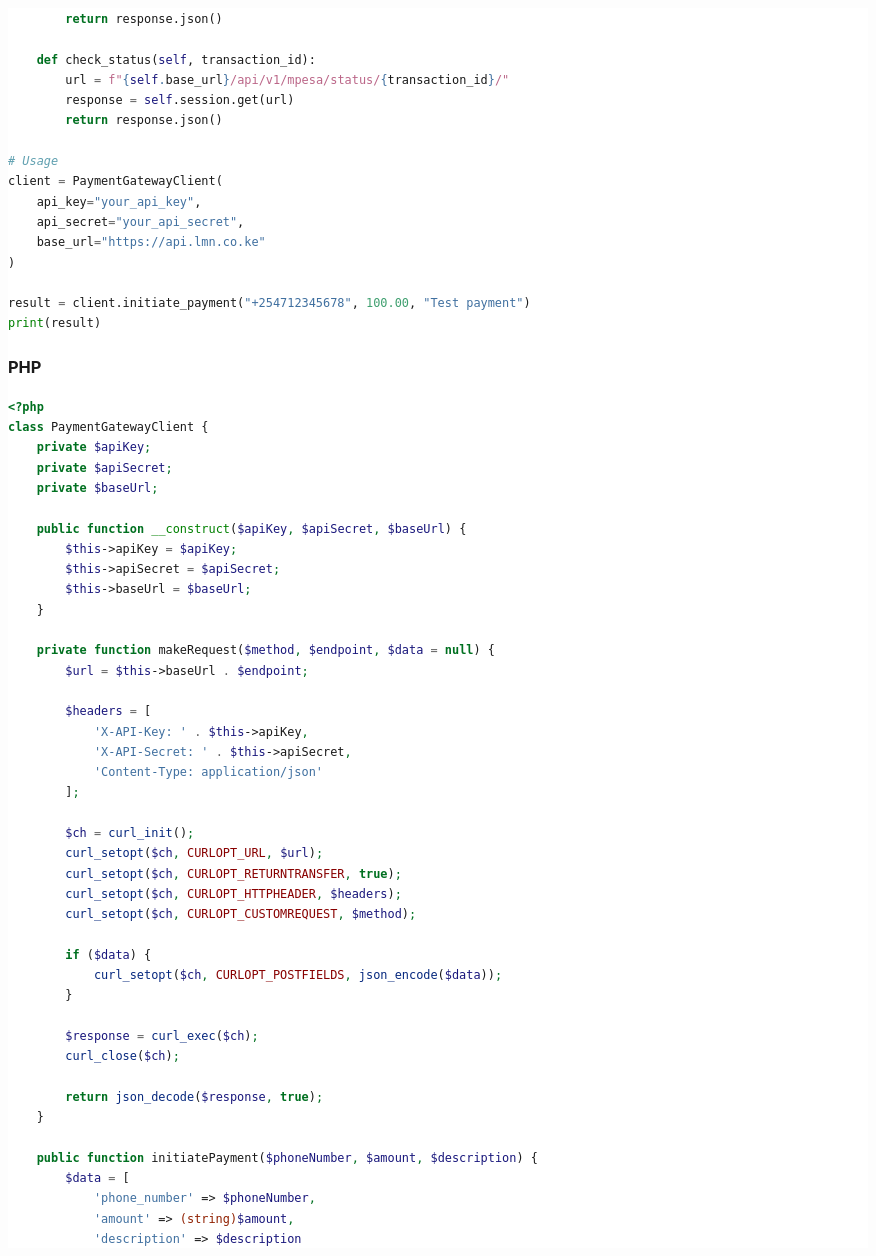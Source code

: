 ```python
        return response.json()

    def check_status(self, transaction_id):
        url = f"{self.base_url}/api/v1/mpesa/status/{transaction_id}/"
        response = self.session.get(url)
        return response.json()

# Usage
client = PaymentGatewayClient(
    api_key="your_api_key",
    api_secret="your_api_secret",
    base_url="https://api.lmn.co.ke"
)

result = client.initiate_payment("+254712345678", 100.00, "Test payment")
print(result)
```

### PHP

```php
<?php
class PaymentGatewayClient {
    private $apiKey;
    private $apiSecret;
    private $baseUrl;

    public function __construct($apiKey, $apiSecret, $baseUrl) {
        $this->apiKey = $apiKey;
        $this->apiSecret = $apiSecret;
        $this->baseUrl = $baseUrl;
    }

    private function makeRequest($method, $endpoint, $data = null) {
        $url = $this->baseUrl . $endpoint;

        $headers = [
            'X-API-Key: ' . $this->apiKey,
            'X-API-Secret: ' . $this->apiSecret,
            'Content-Type: application/json'
        ];

        $ch = curl_init();
        curl_setopt($ch, CURLOPT_URL, $url);
        curl_setopt($ch, CURLOPT_RETURNTRANSFER, true);
        curl_setopt($ch, CURLOPT_HTTPHEADER, $headers);
        curl_setopt($ch, CURLOPT_CUSTOMREQUEST, $method);

        if ($data) {
            curl_setopt($ch, CURLOPT_POSTFIELDS, json_encode($data));
        }

        $response = curl_exec($ch);
        curl_close($ch);

        return json_decode($response, true);
    }

    public function initiatePayment($phoneNumber, $amount, $description) {
        $data = [
            'phone_number' => $phoneNumber,
            'amount' => (string)$amount,
            'description' => $description
```